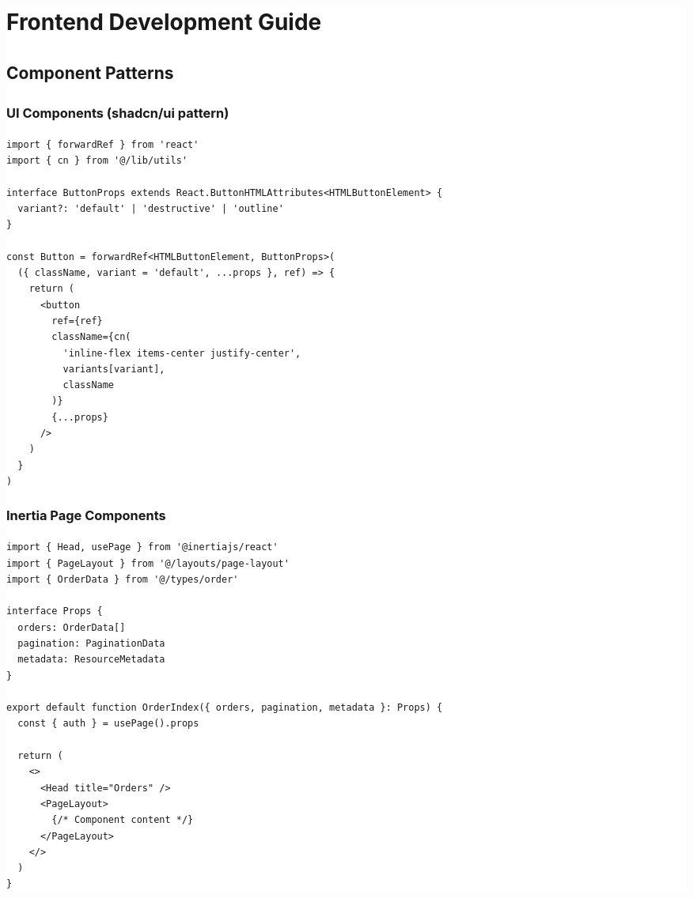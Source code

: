 # Frontend Development Guide

## Component Patterns

### UI Components (shadcn/ui pattern)
```tsx
import { forwardRef } from 'react'
import { cn } from '@/lib/utils'

interface ButtonProps extends React.ButtonHTMLAttributes<HTMLButtonElement> {
  variant?: 'default' | 'destructive' | 'outline'
}

const Button = forwardRef<HTMLButtonElement, ButtonProps>(
  ({ className, variant = 'default', ...props }, ref) => {
    return (
      <button
        ref={ref}
        className={cn(
          'inline-flex items-center justify-center',
          variants[variant],
          className
        )}
        {...props}
      />
    )
  }
)
```

### Inertia Page Components
```tsx
import { Head, usePage } from '@inertiajs/react'
import { PageLayout } from '@/layouts/page-layout'
import { OrderData } from '@/types/order'

interface Props {
  orders: OrderData[]
  pagination: PaginationData
  metadata: ResourceMetadata
}

export default function OrderIndex({ orders, pagination, metadata }: Props) {
  const { auth } = usePage().props
  
  return (
    <>
      <Head title="Orders" />
      <PageLayout>
        {/* Component content */}
      </PageLayout>
    </>
  )
}
```
